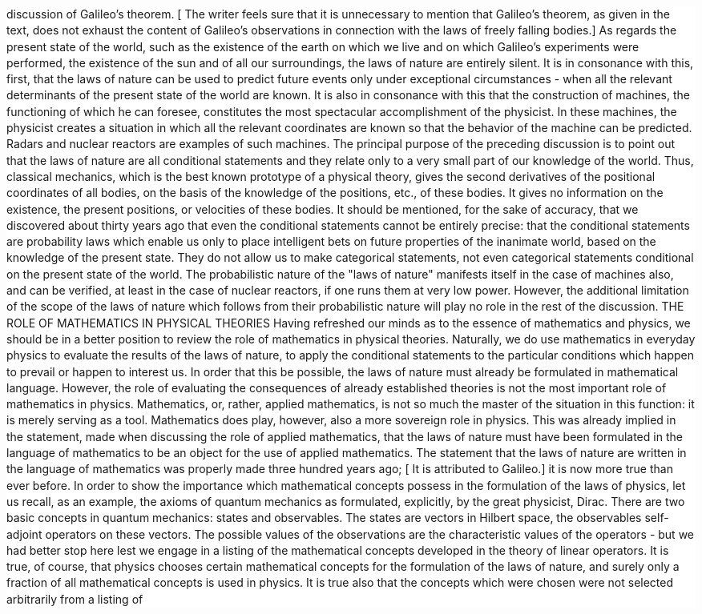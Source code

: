   discussion of Galileo’s theorem. [ The writer feels sure that it is unnecessary to mention that
  Galileo’s theorem, as given in the text, does not exhaust the content of Galileo’s observations in
  connection with the laws of freely falling bodies.]
  As regards the present state of the world, such as the existence of the earth on which we live and on
  which Galileo’s experiments were performed, the existence of the sun and of all our surroundings,
  the laws of nature are entirely silent. It is in consonance with this, first, that the laws of nature can
  be used to predict future events only under exceptional circumstances - when all the relevant
  determinants of the present state of the world are known. It is also in consonance with this that the
  construction of machines, the functioning of which he can foresee, constitutes the most spectacular
  accomplishment of the physicist. In these machines, the physicist creates a situation in which all the
  relevant coordinates are known so that the behavior of the machine can be predicted. Radars and
  nuclear reactors are examples of such machines.
  The principal purpose of the preceding discussion is to point out that the laws of nature are all
  conditional statements and they relate only to a very small part of our knowledge of the world.
  Thus, classical mechanics, which is the best known prototype of a physical theory, gives the second
  derivatives of the positional coordinates of all bodies, on the basis of the knowledge of the
  positions, etc., of these bodies. It gives no information on the existence, the present positions, or
  velocities of these bodies. It should be mentioned, for the sake of accuracy, that we discovered
  about thirty years ago that even the conditional statements cannot be entirely precise: that the
  conditional statements are probability laws which enable us only to place intelligent bets on future
  properties of the inanimate world, based on the knowledge of the present state. They do not allow
  us to make categorical statements, not even categorical statements conditional on the present state
  of the world. The probabilistic nature of the "laws of nature" manifests itself in the case of
  machines also, and can be verified, at least in the case of nuclear reactors, if one runs them at very
  low power. However, the additional limitation of the scope of the laws of nature which follows
  from their probabilistic nature will play no role in the rest of the discussion.
  THE ROLE OF MATHEMATICS IN PHYSICAL THEORIES
  Having refreshed our minds as to the essence of mathematics and physics, we should be in a better
  position to review the role of mathematics in physical theories.
  Naturally, we do use mathematics in everyday physics to evaluate the results of the laws of nature,
  to apply the conditional statements to the particular conditions which happen to prevail or happen to
  interest us. In order that this be possible, the laws of nature must already be formulated in
  mathematical language. However, the role of evaluating the consequences of already established
  theories is not the most important role of mathematics in physics. Mathematics, or, rather, applied
  mathematics, is not so much the master of the situation in this function: it is merely serving as a
  tool.
  Mathematics does play, however, also a more sovereign role in physics. This was already implied in
  the statement, made when discussing the role of applied mathematics, that the laws of nature must
  have been formulated in the language of mathematics to be an object for the use of applied
  mathematics. The statement that the laws of nature are written in the language of mathematics was
  properly made three hundred years ago; [ It is attributed to Galileo.] it is now more true than ever
  before. In order to show the importance which mathematical concepts possess in the formulation of
  the laws of physics, let us recall, as an example, the axioms of quantum mechanics as formulated,
  explicitly, by the great physicist, Dirac. There are two basic concepts in quantum mechanics: states
  and observables. The states are vectors in Hilbert space, the observables self-adjoint operators on
  these vectors. The possible values of the observations are the characteristic values of the operators -
  but we had better stop here lest we engage in a listing of the mathematical concepts developed in
  the theory of linear operators.
  It is true, of course, that physics chooses certain mathematical concepts for the formulation of the
  laws of nature, and surely only a fraction of all mathematical concepts is used in physics. It is true
  also that the concepts which were chosen were not selected arbitrarily from a listing of